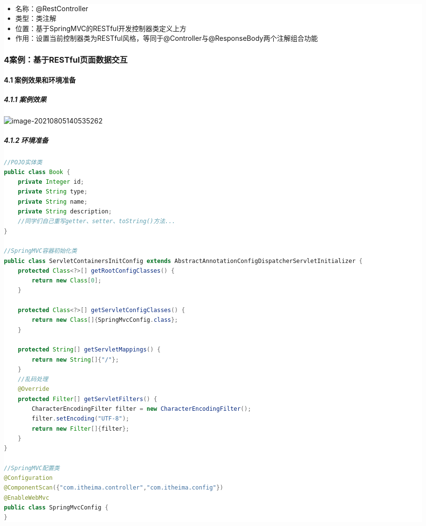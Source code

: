 - 名称：@RestController
- 类型：类注解
- 位置：基于SpringMVC的RESTful开发控制器类定义上方
- 作用：设置当前控制器类为RESTful风格，等同于@Controller与@ResponseBody两个注解组合功能

### 4案例：基于RESTful页面数据交互

#### 4.1 案例效果和环境准备

##### 4.1.1 案例效果

![image-20210805140535262](framework-SpringMVC-1/image-20210805140535262.png)

##### 4.1.2 环境准备

```java
//POJO实体类
public class Book {
    private Integer id;
    private String type;
    private String name;
    private String description;
    //同学们自己重写getter、setter、toString()方法...
}

//SpringMVC容器初始化类
public class ServletContainersInitConfig extends AbstractAnnotationConfigDispatcherServletInitializer {
    protected Class<?>[] getRootConfigClasses() {
        return new Class[0];
    }

    protected Class<?>[] getServletConfigClasses() {
        return new Class[]{SpringMvcConfig.class};
    }

    protected String[] getServletMappings() {
        return new String[]{"/"};
    }
    //乱码处理
    @Override
    protected Filter[] getServletFilters() {
        CharacterEncodingFilter filter = new CharacterEncodingFilter();
        filter.setEncoding("UTF-8");
        return new Filter[]{filter};
    }
}

//SpringMVC配置类
@Configuration
@ComponentScan({"com.itheima.controller","com.itheima.config"})
@EnableWebMvc
public class SpringMvcConfig {
}
```
